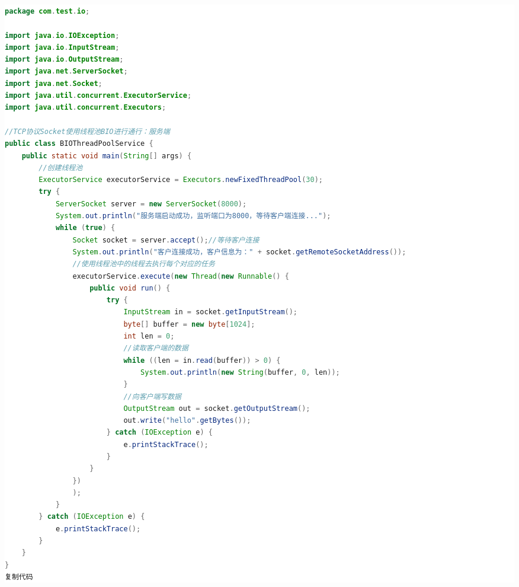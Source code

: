 ```java
package com.test.io;

import java.io.IOException;
import java.io.InputStream;
import java.io.OutputStream;
import java.net.ServerSocket;
import java.net.Socket;
import java.util.concurrent.ExecutorService;
import java.util.concurrent.Executors;

//TCP协议Socket使用线程池BIO进行通行：服务端
public class BIOThreadPoolService {
    public static void main(String[] args) {
        //创建线程池
        ExecutorService executorService = Executors.newFixedThreadPool(30);
        try {
            ServerSocket server = new ServerSocket(8000);
            System.out.println("服务端启动成功，监听端口为8000，等待客户端连接...");
            while (true) {
                Socket socket = server.accept();//等待客户连接
                System.out.println("客户连接成功，客户信息为：" + socket.getRemoteSocketAddress());
                //使用线程池中的线程去执行每个对应的任务
                executorService.execute(new Thread(new Runnable() {
                    public void run() {
                        try {
                            InputStream in = socket.getInputStream();
                            byte[] buffer = new byte[1024];
                            int len = 0;
                            //读取客户端的数据
                            while ((len = in.read(buffer)) > 0) {
                                System.out.println(new String(buffer, 0, len));
                            }
                            //向客户端写数据
                            OutputStream out = socket.getOutputStream();
                            out.write("hello".getBytes());
                        } catch (IOException e) {
                            e.printStackTrace();
                        }
                    }
                })
                );
            }
        } catch (IOException e) {
            e.printStackTrace();
        }
    }
}
复制代码
```

